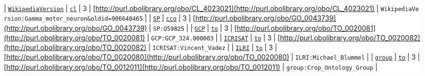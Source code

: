 | [`WikipediaVersion`](prefix/WikipediaVersion)         | [`cl`](source/cl)                                                                                                                                                                                                                                                                                                                                                                                                                                                                                                                                                                | 3       | [http://purl.obolibrary.org/obo/CL_4023021](http://purl.obolibrary.org/obo/CL_4023021)                                     | `WikipediaVersion:Gamma_motor_neuron&oldid=906640465`                                                                                                                                                       |
| [`SP`](prefix/SP)                                     | [`cco`](source/cco)                                                                                                                                                                                                                                                                                                                                                                                                                                                                                                                                                              | 3       | [http://purl.obolibrary.org/obo/GO_0043739](http://purl.obolibrary.org/obo/GO_0043739)                                     | `SP:O59825`                                                                                                                                                                                                 |
| [`GCP`](prefix/GCP)                                   | [`to`](source/to)                                                                                                                                                                                                                                                                                                                                                                                                                                                                                                                                                                | 3       | [http://purl.obolibrary.org/obo/TO_0020081](http://purl.obolibrary.org/obo/TO_0020081)                                     | `GCP:GCP_324.000003`                                                                                                                                                                                        |
| [`ICRISAT`](prefix/ICRISAT)                           | [`to`](source/to)                                                                                                                                                                                                                                                                                                                                                                                                                                                                                                                                                                | 3       | [http://purl.obolibrary.org/obo/TO_0020082](http://purl.obolibrary.org/obo/TO_0020082)                                     | `ICRISAT:Vincent_Vadez`                                                                                                                                                                                     |
| [`ILRI`](prefix/ILRI)                                 | [`to`](source/to)                                                                                                                                                                                                                                                                                                                                                                                                                                                                                                                                                                | 3       | [http://purl.obolibrary.org/obo/TO_0020080](http://purl.obolibrary.org/obo/TO_0020080)                                     | `ILRI:Michael_Blummel`                                                                                                                                                                                      |
| [`group`](prefix/group)                               | [`to`](source/to)                                                                                                                                                                                                                                                                                                                                                                                                                                                                                                                                                                | 3       | [http://purl.obolibrary.org/obo/TO_0012011](http://purl.obolibrary.org/obo/TO_0012011)                                     | `group:Crop_Ontology_Group`                                                                                                                                                                                 |